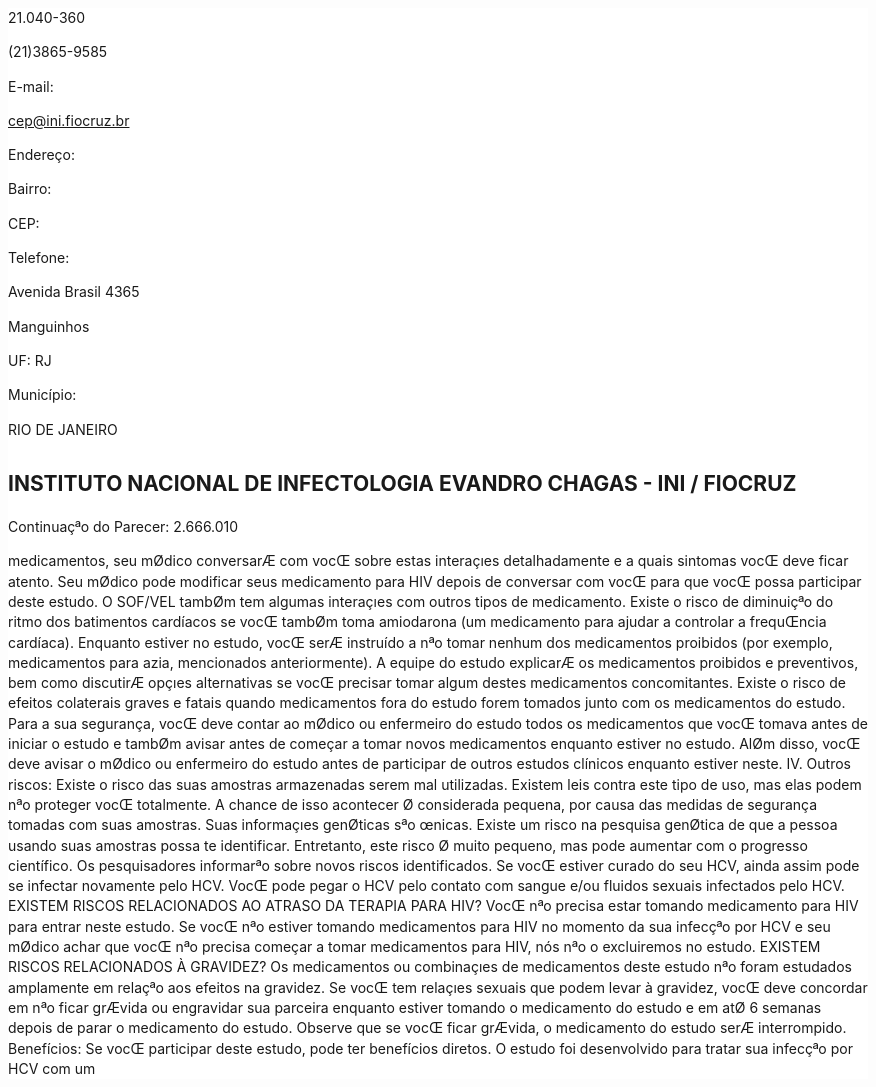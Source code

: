 21.040-360

(21)3865-9585

E-mail:

cep@ini.fiocruz.br

Endereço:

Bairro:

CEP:

Telefone:

Avenida Brasil 4365

Manguinhos

UF: RJ

Município:

RIO DE JANEIRO

## INSTITUTO NACIONAL DE INFECTOLOGIA EVANDRO CHAGAS - INI / FIOCRUZ



Continuaçªo do Parecer: 2.666.010

medicamentos, seu mØdico conversarÆ com vocŒ sobre estas interaçıes detalhadamente e a quais sintomas vocŒ deve ficar atento. Seu mØdico pode modificar seus medicamento para HIV depois de conversar com vocŒ para que vocŒ possa participar deste estudo. O SOF/VEL tambØm tem algumas interaçıes com outros tipos de medicamento. Existe o risco de diminuiçªo do ritmo dos batimentos cardíacos se vocŒ tambØm toma amiodarona (um medicamento para ajudar a controlar a frequŒncia cardíaca). Enquanto estiver no estudo, vocŒ serÆ instruído a nªo tomar nenhum dos medicamentos proibidos (por exemplo, medicamentos para azia, mencionados anteriormente). A equipe do estudo explicarÆ os medicamentos proibidos e preventivos, bem como discutirÆ opçıes alternativas se vocŒ precisar tomar algum destes medicamentos concomitantes. Existe o risco de efeitos colaterais graves e fatais quando medicamentos fora do estudo forem tomados junto com os medicamentos do estudo. Para a sua segurança, vocŒ deve contar ao mØdico ou enfermeiro do estudo todos os medicamentos que vocŒ tomava antes de iniciar o estudo e tambØm avisar antes de começar a tomar novos medicamentos enquanto estiver no estudo. AlØm disso, vocŒ deve avisar o mØdico ou enfermeiro do estudo antes de participar de outros estudos clínicos enquanto estiver neste. IV. Outros riscos: Existe o risco das suas amostras armazenadas serem mal utilizadas. Existem leis contra este tipo de uso, mas elas podem nªo proteger vocŒ totalmente. A chance de isso acontecer Ø considerada pequena, por causa das medidas de segurança tomadas com suas amostras. Suas informaçıes genØticas sªo œnicas. Existe um risco na pesquisa genØtica de que a pessoa usando suas amostras possa te identificar. Entretanto, este risco Ø muito pequeno, mas pode aumentar com o progresso científico. Os pesquisadores informarªo sobre novos riscos identificados. Se vocŒ estiver curado do seu HCV, ainda assim pode se infectar novamente pelo HCV. VocŒ pode pegar o HCV  pelo  contato  com  sangue  e/ou  fluidos  sexuais  infectados  pelo  HCV.  EXISTEM  RISCOS RELACIONADOS AO ATRASO DA TERAPIA PARA HIV? VocŒ nªo precisa estar tomando medicamento para HIV para entrar neste estudo. Se vocŒ nªo estiver tomando medicamentos para HIV no momento da sua infecçªo por HCV e seu mØdico achar que vocŒ nªo precisa começar a tomar medicamentos para HIV, nós nªo o excluiremos no estudo. EXISTEM RISCOS RELACIONADOS À GRAVIDEZ? Os medicamentos ou combinaçıes de medicamentos deste estudo nªo foram estudados amplamente em relaçªo aos efeitos na gravidez. Se vocŒ tem relaçıes sexuais que podem levar à gravidez, vocŒ deve concordar em nªo ficar grÆvida ou engravidar sua parceira enquanto estiver tomando o medicamento do estudo e em atØ 6 semanas depois de parar o medicamento do estudo. Observe que se vocŒ ficar grÆvida, o medicamento do estudo serÆ interrompido. Benefícios: Se vocŒ participar deste estudo, pode ter benefícios diretos. O estudo foi desenvolvido para tratar sua infecçªo por HCV com um
